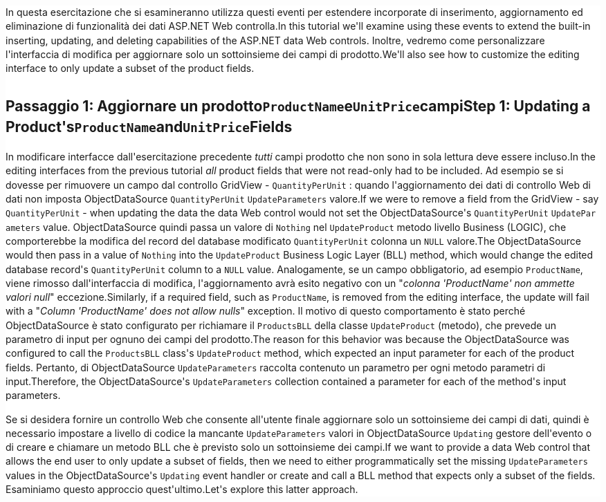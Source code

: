 
<span data-ttu-id="42067-128">In questa esercitazione che si esamineranno utilizza questi eventi per estendere incorporate di inserimento, aggiornamento ed eliminazione di funzionalità dei dati ASP.NET Web controlla.</span><span class="sxs-lookup"><span data-stu-id="42067-128">In this tutorial we'll examine using these events to extend the built-in inserting, updating, and deleting capabilities of the ASP.NET data Web controls.</span></span> <span data-ttu-id="42067-129">Inoltre, vedremo come personalizzare l'interfaccia di modifica per aggiornare solo un sottoinsieme dei campi di prodotto.</span><span class="sxs-lookup"><span data-stu-id="42067-129">We'll also see how to customize the editing interface to only update a subset of the product fields.</span></span>

## <a name="step-1-updating-a-productsproductnameandunitpricefields"></a><span data-ttu-id="42067-130">Passaggio 1: Aggiornare un prodotto`ProductName`e`UnitPrice`campi</span><span class="sxs-lookup"><span data-stu-id="42067-130">Step 1: Updating a Product's`ProductName`and`UnitPrice`Fields</span></span>

<span data-ttu-id="42067-131">In modificare interfacce dall'esercitazione precedente *tutti* campi prodotto che non sono in sola lettura deve essere incluso.</span><span class="sxs-lookup"><span data-stu-id="42067-131">In the editing interfaces from the previous tutorial *all* product fields that were not read-only had to be included.</span></span> <span data-ttu-id="42067-132">Ad esempio se si dovesse per rimuovere un campo dal controllo GridView - `QuantityPerUnit` : quando l'aggiornamento dei dati di controllo Web di dati non imposta ObjectDataSource `QuantityPerUnit` `UpdateParameters` valore.</span><span class="sxs-lookup"><span data-stu-id="42067-132">If we were to remove a field from the GridView - say `QuantityPerUnit` - when updating the data the data Web control would not set the ObjectDataSource's `QuantityPerUnit` `UpdateParameters` value.</span></span> <span data-ttu-id="42067-133">ObjectDataSource quindi passa un valore di `Nothing` nel `UpdateProduct` metodo livello Business (LOGIC), che comporterebbe la modifica del record del database modificato `QuantityPerUnit` colonna un `NULL` valore.</span><span class="sxs-lookup"><span data-stu-id="42067-133">The ObjectDataSource would then pass in a value of `Nothing` into the `UpdateProduct` Business Logic Layer (BLL) method, which would change the edited database record's `QuantityPerUnit` column to a `NULL` value.</span></span> <span data-ttu-id="42067-134">Analogamente, se un campo obbligatorio, ad esempio `ProductName`, viene rimosso dall'interfaccia di modifica, l'aggiornamento avrà esito negativo con un "*colonna 'ProductName' non ammette valori null*" eccezione.</span><span class="sxs-lookup"><span data-stu-id="42067-134">Similarly, if a required field, such as `ProductName`, is removed from the editing interface, the update will fail with a "*Column 'ProductName' does not allow nulls*" exception.</span></span> <span data-ttu-id="42067-135">Il motivo di questo comportamento è stato perché ObjectDataSource è stato configurato per richiamare il `ProductsBLL` della classe `UpdateProduct` (metodo), che prevede un parametro di input per ognuno dei campi del prodotto.</span><span class="sxs-lookup"><span data-stu-id="42067-135">The reason for this behavior was because the ObjectDataSource was configured to call the `ProductsBLL` class's `UpdateProduct` method, which expected an input parameter for each of the product fields.</span></span> <span data-ttu-id="42067-136">Pertanto, di ObjectDataSource `UpdateParameters` raccolta contenuto un parametro per ogni metodo parametri di input.</span><span class="sxs-lookup"><span data-stu-id="42067-136">Therefore, the ObjectDataSource's `UpdateParameters` collection contained a parameter for each of the method's input parameters.</span></span>

<span data-ttu-id="42067-137">Se si desidera fornire un controllo Web che consente all'utente finale aggiornare solo un sottoinsieme dei campi di dati, quindi è necessario impostare a livello di codice la mancante `UpdateParameters` valori in ObjectDataSource `Updating` gestore dell'evento o di creare e chiamare un metodo BLL che è previsto solo un sottoinsieme dei campi.</span><span class="sxs-lookup"><span data-stu-id="42067-137">If we want to provide a data Web control that allows the end user to only update a subset of fields, then we need to either programmatically set the missing `UpdateParameters` values in the ObjectDataSource's `Updating` event handler or create and call a BLL method that expects only a subset of the fields.</span></span> <span data-ttu-id="42067-138">Esaminiamo questo approccio quest'ultimo.</span><span class="sxs-lookup"><span data-stu-id="42067-138">Let's explore this latter approach.</span></span>
